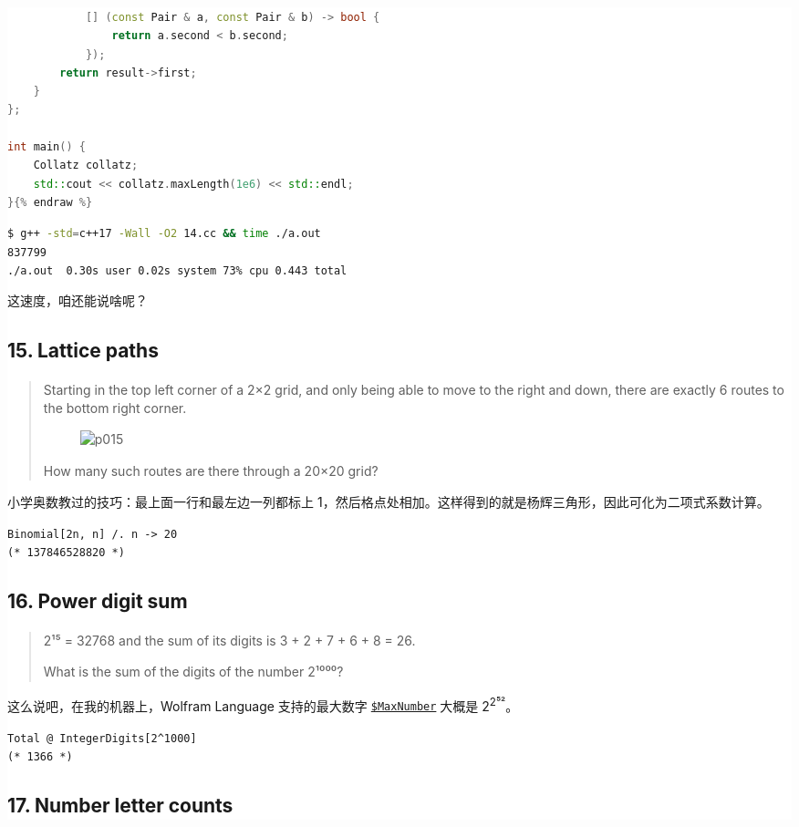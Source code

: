 ```c++
            [] (const Pair & a, const Pair & b) -> bool {
                return a.second < b.second;
            });
        return result->first;
    }
};

int main() {
    Collatz collatz;
    std::cout << collatz.maxLength(1e6) << std::endl;
}{% endraw %}
```

```sh
$ g++ -std=c++17 -Wall -O2 14.cc && time ./a.out
837799
./a.out  0.30s user 0.02s system 73% cpu 0.443 total
```

这速度，咱还能说啥呢？

## 15. Lattice paths

> Starting in the top left corner of a 2×2 grid, and only being able to move to the right and down, there are exactly 6 routes to the bottom right corner.
>
> <figure>
>   <img src="https://projecteuler.net/project/images/p015.png" alt="p015" class="invert" style="height: 200px; width: auto;">
> </figure>
>
> How many such routes are there through a 20×20 grid?

小学奥数教过的技巧：最上面一行和最左边一列都标上 1，然后格点处相加。这样得到的就是杨辉三角形，因此可化为二项式系数计算。

```_wl
Binomial[2n, n] /. n -> 20
(* 137846528820 *)
```

## 16. Power digit sum

> 2¹⁵ = 32768 and the sum of its digits is 3 + 2 + 7 + 6 + 8 = 26.
>
> What is the sum of the digits of the number 2¹⁰⁰⁰?

这么说吧，在我的机器上，Wolfram Language 支持的最大数字 [`$MaxNumber`](https://reference.wolfram.com/language/ref/$MaxNumber.html) 大概是 2<sup>2⁵²</sup>。

```_wl
Total @ IntegerDigits[2^1000]
(* 1366 *)
```

## 17. Number letter counts
